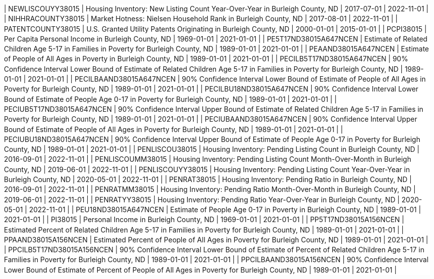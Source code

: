 | NEWLISCOUYY38015          | Housing Inventory: New Listing Count Year-Over-Year in Burleigh County, ND                                                                                                   | 2017-07-01          | 2022-11-01        |
| NIHHRACOUNTY38015         | Market Hotness: Nielsen Household Rank in Burleigh County, ND                                                                                                                | 2017-08-01          | 2022-11-01        |
| PATENTCOUNTY38015         | U.S. Granted Utility Patents Originating in Burleigh County, ND                                                                                                              | 2000-01-01          | 2015-01-01        |
| PCPI38015                 | Per Capita Personal Income in Burleigh County, ND                                                                                                                            | 1969-01-01          | 2021-01-01        |
| PE5T17ND38015A647NCEN     | Estimate of Related Children Age 5-17 in Families in Poverty for Burleigh County, ND                                                                                         | 1989-01-01          | 2021-01-01        |
| PEAAND38015A647NCEN       | Estimate of People of All Ages in Poverty in Burleigh County, ND                                                                                                             | 1989-01-01          | 2021-01-01        |
| PECILB5T17ND38015A647NCEN | 90% Confidence Interval Lower Bound of Estimate of Related Children Age 5-17 in Families in Poverty for Burleigh County, ND                                                  | 1989-01-01          | 2021-01-01        |
| PECILBAAND38015A647NCEN   | 90% Confidence Interval Lower Bound of Estimate of People of All Ages in Poverty for Burleigh County, ND                                                                     | 1989-01-01          | 2021-01-01        |
| PECILBU18ND38015A647NCEN  | 90% Confidence Interval Lower Bound of Estimate of People Age 0-17 in Poverty for Burleigh County, ND                                                                        | 1989-01-01          | 2021-01-01        |
| PECIUB5T17ND38015A647NCEN | 90% Confidence Interval Upper Bound of Estimate of Related Children Age 5-17 in Families in Poverty for Burleigh County, ND                                                  | 1989-01-01          | 2021-01-01        |
| PECIUBAAND38015A647NCEN   | 90% Confidence Interval Upper Bound of Estimate of People of All Ages in Poverty for Burleigh County, ND                                                                     | 1989-01-01          | 2021-01-01        |
| PECIUBU18ND38015A647NCEN  | 90% Confidence Interval Upper Bound of Estimate of People Age 0-17 in Poverty for Burleigh County, ND                                                                        | 1989-01-01          | 2021-01-01        |
| PENLISCOU38015            | Housing Inventory: Pending Listing Count in Burleigh County, ND                                                                                                              | 2016-09-01          | 2022-11-01        |
| PENLISCOUMM38015          | Housing Inventory: Pending Listing Count Month-Over-Month in Burleigh County, ND                                                                                             | 2019-06-01          | 2022-11-01        |
| PENLISCOUYY38015          | Housing Inventory: Pending Listing Count Year-Over-Year in Burleigh County, ND                                                                                               | 2020-05-01          | 2022-11-01        |
| PENRAT38015               | Housing Inventory: Pending Ratio in Burleigh County, ND                                                                                                                      | 2016-09-01          | 2022-11-01        |
| PENRATMM38015             | Housing Inventory: Pending Ratio Month-Over-Month in Burleigh County, ND                                                                                                     | 2019-06-01          | 2022-11-01        |
| PENRATYY38015             | Housing Inventory: Pending Ratio Year-Over-Year in Burleigh County, ND                                                                                                       | 2020-05-01          | 2022-11-01        |
| PEU18ND38015A647NCEN      | Estimate of People Age 0-17 in Poverty in Burleigh County, ND                                                                                                                | 1989-01-01          | 2021-01-01        |
| PI38015                   | Personal Income in Burleigh County, ND                                                                                                                                       | 1969-01-01          | 2021-01-01        |
| PP5T17ND38015A156NCEN     | Estimated Percent of Related Children Age 5-17 in Families in Poverty for Burleigh County, ND                                                                                | 1989-01-01          | 2021-01-01        |
| PPAAND38015A156NCEN       | Estimated Percent of People of All Ages in Poverty for Burleigh County, ND                                                                                                   | 1989-01-01          | 2021-01-01        |
| PPCILB5T17ND38015A156NCEN | 90% Confidence Interval Lower Bound of Estimate of Percent of Related Children Age 5-17 in Families in Poverty for Burleigh County, ND                                       | 1989-01-01          | 2021-01-01        |
| PPCILBAAND38015A156NCEN   | 90% Confidence Interval Lower Bound of Estimate of Percent of People of All Ages in Poverty for Burleigh County, ND                                                          | 1989-01-01          | 2021-01-01        |